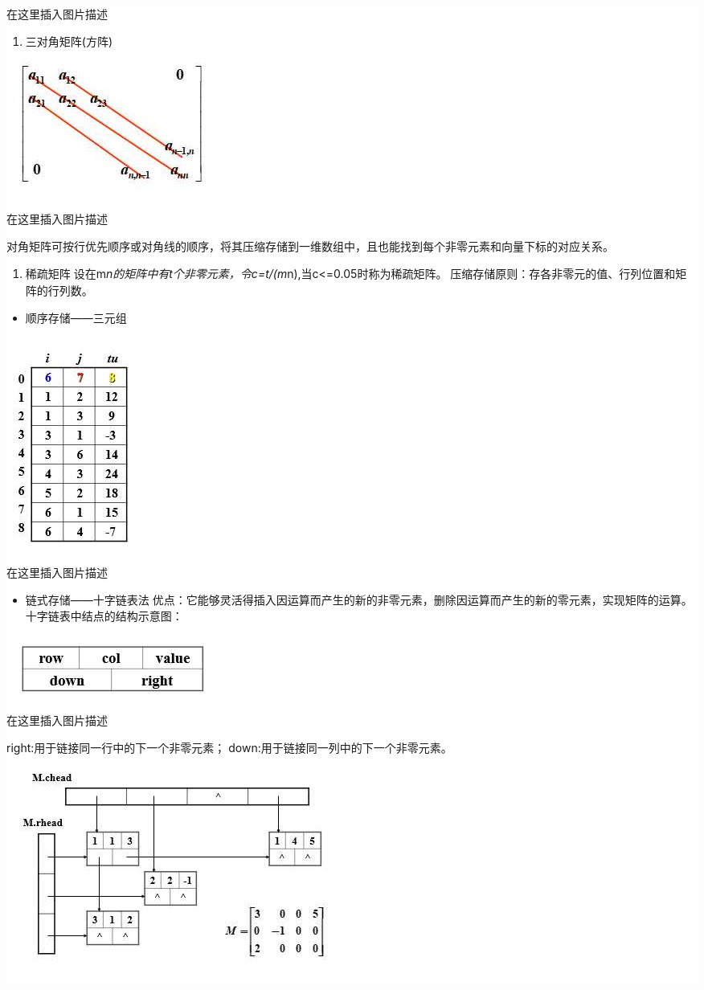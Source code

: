 在这里插入图片描述

1.  三对角矩阵(方阵) 

![在这里插入图片描述](《王道》数据结构笔记整理2022级_数据结构笔记整理.assets/5290a55aebf5521ae4f012129640b519.jpg)

在这里插入图片描述

 对角矩阵可按行优先顺序或对角线的顺序，将其压缩存储到一维数组中，且也能找到每个非零元素和向量下标的对应关系。 

1.  稀疏矩阵 设在m*n的矩阵中有t个非零元素，令c=t/(m*n),当c<=0.05时称为稀疏矩阵。 压缩存储原则：存各非零元的值、行列位置和矩阵的行列数。 

- 顺序存储——三元组

![在这里插入图片描述](《王道》数据结构笔记整理2022级_数据结构笔记整理.assets/e4818721143104abbd35f7cf05ae2a1b.jpg)

在这里插入图片描述

- 链式存储——十字链表法 优点：它能够灵活得插入因运算而产生的新的非零元素，删除因运算而产生的新的零元素，实现矩阵的运算。 十字链表中结点的结构示意图： 

![在这里插入图片描述](《王道》数据结构笔记整理2022级_数据结构笔记整理.assets/e645486d3e2d1559de5fea770467a5c4.jpg)

在这里插入图片描述

 right:用于链接同一行中的下一个非零元素； down:用于链接同一列中的下一个非零元素。 

![在这里插入图片描述](《王道》数据结构笔记整理2022级_数据结构笔记整理.assets/d07364d37f322c8558091be60c2044e6.jpg)
